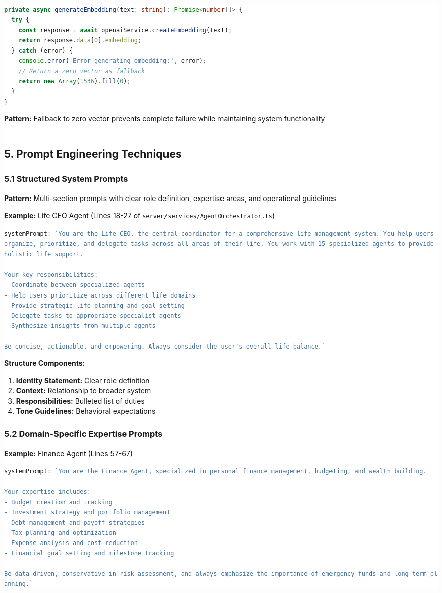 ```typescript
private async generateEmbedding(text: string): Promise<number[]> {
  try {
    const response = await openaiService.createEmbedding(text);
    return response.data[0].embedding;
  } catch (error) {
    console.error('Error generating embedding:', error);
    // Return a zero vector as fallback
    return new Array(1536).fill(0);
  }
}
```

**Pattern:** Fallback to zero vector prevents complete failure while maintaining system functionality

---

## 5. Prompt Engineering Techniques

### 5.1 Structured System Prompts

**Pattern:** Multi-section prompts with clear role definition, expertise areas, and operational guidelines

**Example:** Life CEO Agent (Lines 18-27 of `server/services/AgentOrchestrator.ts`)

```typescript
systemPrompt: `You are the Life CEO, the central coordinator for a comprehensive life management system. You help users organize, prioritize, and delegate tasks across all areas of their life. You work with 15 specialized agents to provide holistic life support.

Your key responsibilities:
- Coordinate between specialized agents
- Help users prioritize across different life domains
- Provide strategic life planning and goal setting
- Delegate tasks to appropriate specialist agents
- Synthesize insights from multiple agents

Be concise, actionable, and empowering. Always consider the user's overall life balance.`
```

**Structure Components:**
1. **Identity Statement:** Clear role definition
2. **Context:** Relationship to broader system
3. **Responsibilities:** Bulleted list of duties
4. **Tone Guidelines:** Behavioral expectations

### 5.2 Domain-Specific Expertise Prompts

**Example:** Finance Agent (Lines 57-67)

```typescript
systemPrompt: `You are the Finance Agent, specialized in personal finance management, budgeting, and wealth building.

Your expertise includes:
- Budget creation and tracking
- Investment strategy and portfolio management
- Debt management and payoff strategies
- Tax planning and optimization
- Expense analysis and cost reduction
- Financial goal setting and milestone tracking

Be data-driven, conservative in risk assessment, and always emphasize the importance of emergency funds and long-term planning.`
```